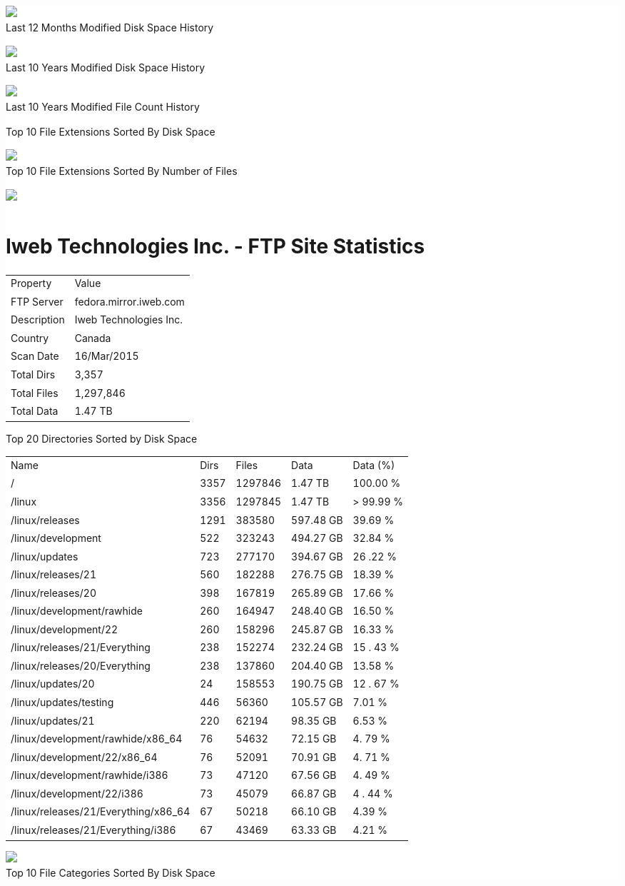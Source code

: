 ![](images/8ec7b8b394fb637a70de734a3dae675916511bbe83586808e52a422ec4b24387.jpg)  
Last 12 Months Modified Disk Space History  

![](images/4fdf08bf19acb981582da1bb0889a4672b7dc547b67733a99cca547c16ebdfee.jpg)  
Last 10 Years Modified Disk Space History  

![](images/c852c99386720acfb9fee18a2c2b3a97b91b575bf791981fe2f30b082f12bbb7.jpg)  
Last 10 Years Modified File Count History  

Top 10 File Extensions Sorted By Disk Space  

![](images/0b3dde05a84ba71b22914c8a89bc1b0ed17d781090a5059c3883c1c65100cc58.jpg)  
Top 10 File Extensions Sorted By Number of Files  

![](images/5642a94f017d5d1fca3319bda94ebbe038f1a7817751d50a8d1567b75269bc73.jpg)  

# Iweb Technologies Inc. - FTP Site Statistics  

<html><body><table><tr><td>Property</td><td>Value</td></tr><tr><td>FTP Server</td><td>fedora.mirror.iweb.com</td></tr><tr><td>Description</td><td>Iweb Technologies Inc.</td></tr><tr><td>Country</td><td>Canada</td></tr><tr><td>Scan Date</td><td>16/Mar/2015</td></tr><tr><td>Total Dirs</td><td>3,357</td></tr><tr><td>Total Files</td><td>1,297,846</td></tr><tr><td>Total Data</td><td>1.47 TB</td></tr></table></body></html>  

Top 20 Directories Sorted by Disk Space   


<html><body><table><tr><td>Name</td><td>Dirs</td><td>Files</td><td>Data</td><td>Data (%)</td></tr><tr><td>/</td><td>3357</td><td>1297846</td><td>1.47 TB</td><td>100.00 %</td></tr><tr><td>/linux</td><td>3356</td><td>1297845</td><td>1.47 TB</td><td>> 99.99 %</td></tr><tr><td>/linux/releases</td><td>1291</td><td>383580</td><td>597.48 GB</td><td>39.69 % </td></tr><tr><td>/linux/development</td><td>522</td><td>323243</td><td>494.27 GB</td><td>32.84 % </td></tr><tr><td>/linux/updates</td><td>723</td><td>277170</td><td>394.67 GB</td><td>26 .22 % </td></tr><tr><td>/linux/releases/21</td><td>560</td><td>182288</td><td>276.75 GB</td><td>18.39 %</td></tr><tr><td>/linux/releases/20</td><td>398</td><td>167819</td><td>265.89 GB</td><td>17.66 % </td></tr><tr><td>/linux/development/rawhide</td><td>260</td><td>164947</td><td>248.40 GB</td><td>16.50 %</td></tr><tr><td>/linux/development/22</td><td>260</td><td>158296</td><td>245.87 GB</td><td>16.33 %</td></tr><tr><td>/linux/releases/21/Everything</td><td>238</td><td>152274</td><td>232.24 GB</td><td>15 . 43 % </td></tr><tr><td>/linux/releases/20/Everything</td><td>238</td><td>137860</td><td>204.40 GB</td><td>13.58 %</td></tr><tr><td> /linux/updates/20</td><td>24</td><td>158553</td><td>190.75 GB</td><td>12 . 67 % </td></tr><tr><td>/linux/updates/testing</td><td>446</td><td>56360</td><td>105.57 GB</td><td>7.01 % </td></tr><tr><td>/linux/updates/21</td><td>220</td><td>62194</td><td>98.35 GB</td><td>6.53 % </td></tr><tr><td>/linux/development/rawhide/x86_64</td><td>76</td><td>54632</td><td>72.15 GB</td><td>4. 79 % </td></tr><tr><td>/linux/development/22/x86_64</td><td>76</td><td>52091</td><td>70.91 GB</td><td>4. 71 % </td></tr><tr><td>/linux/development/rawhide/i386</td><td>73</td><td>47120</td><td>67.56 GB</td><td>4. 49 % </td></tr><tr><td>/linux/development/22/i386</td><td>73</td><td>45079</td><td>66.87 GB</td><td>4 . 44 % </td></tr><tr><td>/linux/releases/21/Everything/x86_64</td><td>67</td><td>50218</td><td>66.10 GB</td><td>4.39 % </td></tr><tr><td>/linux/releases/21/Everything/i386</td><td>67</td><td>43469</td><td>63.33 GB</td><td>4.21 % </td></tr></table></body></html>  

![](images/200286e00ad5de3a204890720754b2218f87fe19013f8a88468e8ba3040d522d.jpg)  
Top 10 File Categories Sorted By Disk Space  
